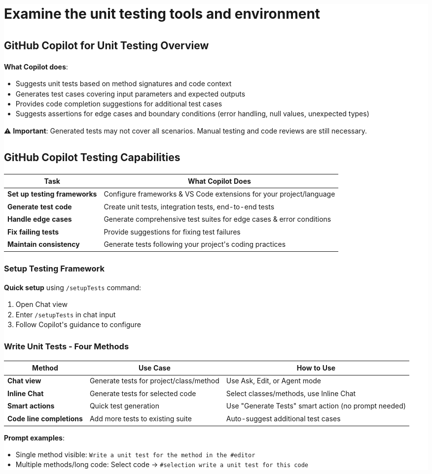 # Examine the unit testing tools and environment

## GitHub Copilot for Unit Testing Overview

**What Copilot does**:

- Suggests unit tests based on method signatures and code context
- Generates test cases covering input parameters and expected outputs
- Provides code completion suggestions for additional test cases
- Suggests assertions for edge cases and boundary conditions (error handling, null values, unexpected types)

⚠️ **Important**: Generated tests may not cover all scenarios. Manual testing and code reviews are still necessary.

## GitHub Copilot Testing Capabilities

| Task                          | What Copilot Does                                                    |
| ----------------------------- | -------------------------------------------------------------------- |
| **Set up testing frameworks** | Configure frameworks & VS Code extensions for your project/language  |
| **Generate test code**        | Create unit tests, integration tests, end-to-end tests               |
| **Handle edge cases**         | Generate comprehensive test suites for edge cases & error conditions |
| **Fix failing tests**         | Provide suggestions for fixing test failures                         |
| **Maintain consistency**      | Generate tests following your project's coding practices             |

### Setup Testing Framework

**Quick setup** using `/setupTests` command:

1. Open Chat view
2. Enter `/setupTests` in chat input
3. Follow Copilot's guidance to configure

### Write Unit Tests - Four Methods

| Method                    | Use Case                                | How to Use                                           |
| ------------------------- | --------------------------------------- | ---------------------------------------------------- |
| **Chat view**             | Generate tests for project/class/method | Use Ask, Edit, or Agent mode                         |
| **Inline Chat**           | Generate tests for selected code        | Select classes/methods, use Inline Chat              |
| **Smart actions**         | Quick test generation                   | Use "Generate Tests" smart action (no prompt needed) |
| **Code line completions** | Add more tests to existing suite        | Auto-suggest additional test cases                   |

**Prompt examples**:

- Single method visible: `Write a unit test for the method in the #editor`
- Multiple methods/long code: Select code → `#selection write a unit test for this code`
